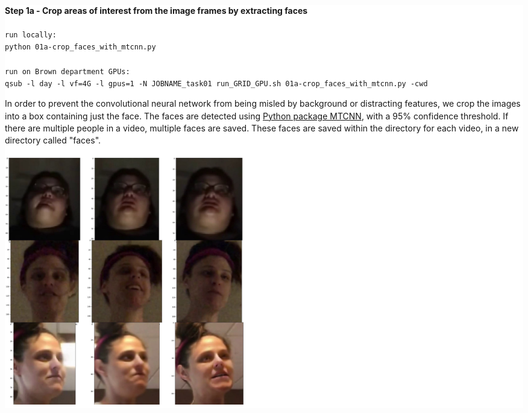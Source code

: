 

#### Step 1a - Crop areas of interest from the image frames by extracting faces

```
run locally:
python 01a-crop_faces_with_mtcnn.py

run on Brown department GPUs:
qsub -l day -l vf=4G -l gpus=1 -N JOBNAME_task01 run_GRID_GPU.sh 01a-crop_faces_with_mtcnn.py -cwd

```

In order to prevent the convolutional neural network from being misled by background or distracting features, we crop the images into a box containing just the face.  The faces are detected using [Python package MTCNN](https://github.com/ipazc/mtcnn), with a 95% confidence threshold.  If there are multiple people in a video, multiple faces are saved.  These faces are saved within the directory for each video, in a new directory called "faces".

<img src="./img/face_frames.jpg" alt="Face Frame Results" width="400"/>
